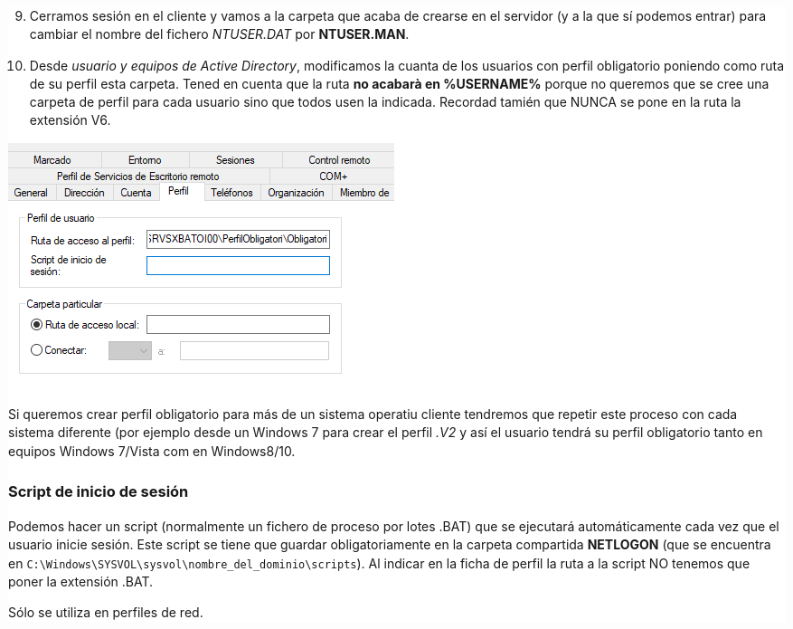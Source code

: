 9. Cerramos sesión en el cliente y vamos a la carpeta que acaba de crearse en el servidor (y a la que sí podemos entrar) para cambiar el nombre del fichero _NTUSER.DAT_ por **NTUSER.MAN**.

10. Desde _usuario y equipos de Active Directory_, modificamos la cuanta de los usuarios con perfil obligatorio poniendo como ruta de su perfil esta carpeta. Tened en cuenta que la ruta **no acabarà en %USERNAME%** porque no queremos que se cree una carpeta de perfil para cada usuario sino que todos usen la indicada. Recordad tamién que NUNCA se pone en la ruta la extensión V6.

![Perfil obligatorio](media/t4-12perfOblig.png)

Si queremos crear perfil obligatorio para más de un sistema operatiu cliente tendremos que repetir este proceso con cada sistema diferente (por ejemplo desde un Windows 7 para crear el perfil _.V2_ y así el usuario tendrá su perfil obligatorio tanto en equipos Windows 7/Vista com en Windows8/10. 

### Script de inicio de sesión
Podemos hacer un script (normalmente un fichero de proceso por lotes .BAT) que se ejecutará automáticamente cada vez que el usuario inicie sesión. Este script se tiene que guardar obligatoriamente en la carpeta compartida **NETLOGON** (que se encuentra en `C:\Windows\SYSVOL\sysvol\nombre_del_dominio\scripts`). Al indicar en la ficha de perfil la ruta a la script NO tenemos que poner la extensión .BAT.

Sólo se utiliza en perfiles de red.
